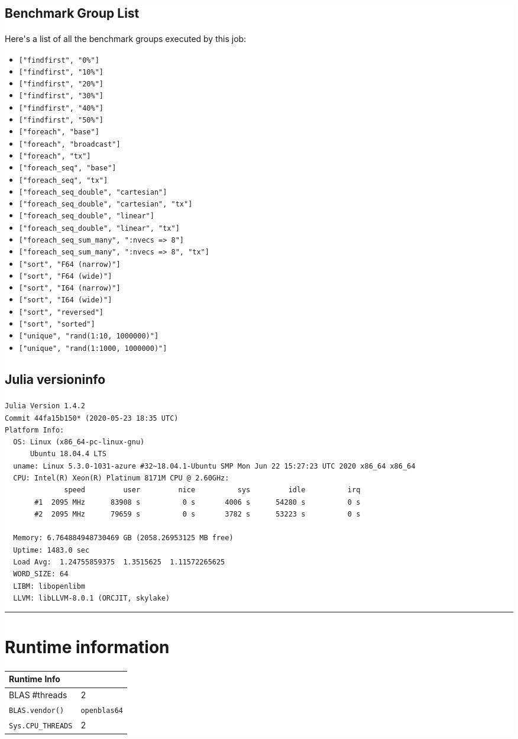 ## Benchmark Group List
Here's a list of all the benchmark groups executed by this job:

- `["findfirst", "0%"]`
- `["findfirst", "10%"]`
- `["findfirst", "20%"]`
- `["findfirst", "30%"]`
- `["findfirst", "40%"]`
- `["findfirst", "50%"]`
- `["foreach", "base"]`
- `["foreach", "broadcast"]`
- `["foreach", "tx"]`
- `["foreach_seq", "base"]`
- `["foreach_seq", "tx"]`
- `["foreach_seq_double", "cartesian"]`
- `["foreach_seq_double", "cartesian", "tx"]`
- `["foreach_seq_double", "linear"]`
- `["foreach_seq_double", "linear", "tx"]`
- `["foreach_seq_sum_many", ":nvecs => 8"]`
- `["foreach_seq_sum_many", ":nvecs => 8", "tx"]`
- `["sort", "F64 (narrow)"]`
- `["sort", "F64 (wide)"]`
- `["sort", "I64 (narrow)"]`
- `["sort", "I64 (wide)"]`
- `["sort", "reversed"]`
- `["sort", "sorted"]`
- `["unique", "rand(1:10, 1000000)"]`
- `["unique", "rand(1:1000, 1000000)"]`

## Julia versioninfo
```
Julia Version 1.4.2
Commit 44fa15b150* (2020-05-23 18:35 UTC)
Platform Info:
  OS: Linux (x86_64-pc-linux-gnu)
      Ubuntu 18.04.4 LTS
  uname: Linux 5.3.0-1031-azure #32~18.04.1-Ubuntu SMP Mon Jun 22 15:27:23 UTC 2020 x86_64 x86_64
  CPU: Intel(R) Xeon(R) Platinum 8171M CPU @ 2.60GHz: 
              speed         user         nice          sys         idle          irq
       #1  2095 MHz      83908 s          0 s       4006 s      54280 s          0 s
       #2  2095 MHz      79659 s          0 s       3782 s      53223 s          0 s
       
  Memory: 6.764884948730469 GB (2058.26953125 MB free)
  Uptime: 1483.0 sec
  Load Avg:  1.24755859375  1.3515625  1.11572265625
  WORD_SIZE: 64
  LIBM: libopenlibm
  LLVM: libLLVM-8.0.1 (ORCJIT, skylake)
```

---
# Runtime information
| Runtime Info | |
|:--|:--|
| BLAS #threads | 2 |
| `BLAS.vendor()` | `openblas64` |
| `Sys.CPU_THREADS` | 2 |
